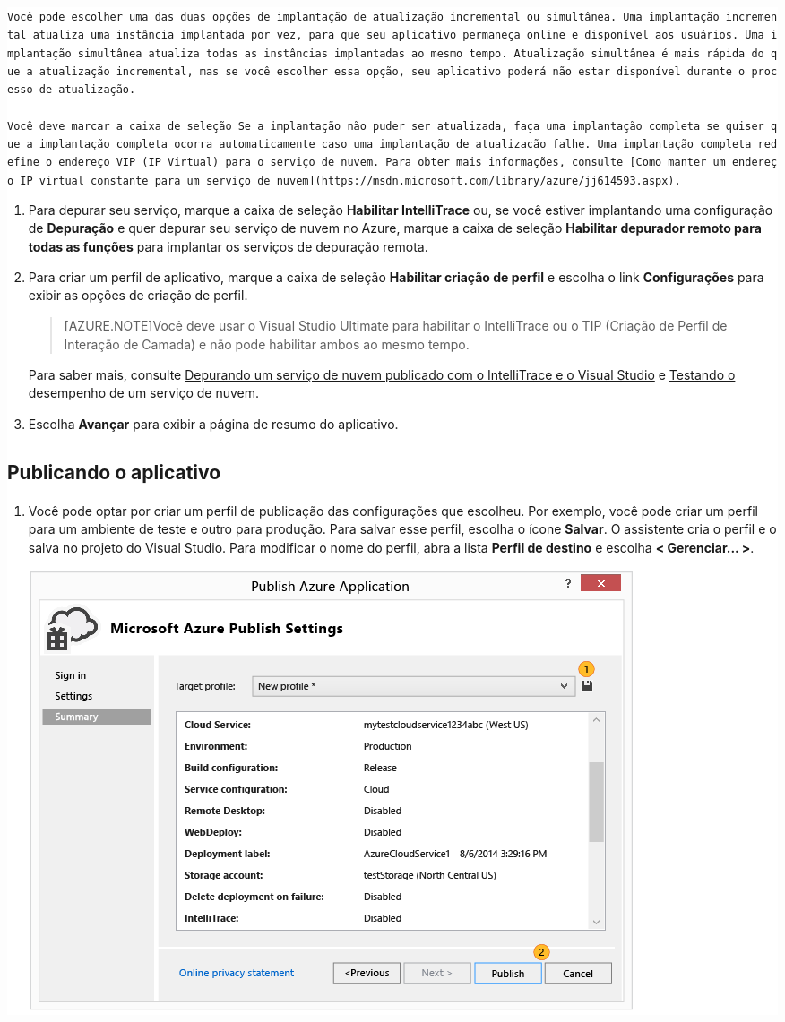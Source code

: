    Você pode escolher uma das duas opções de implantação de atualização incremental ou simultânea. Uma implantação incremental atualiza uma instância implantada por vez, para que seu aplicativo permaneça online e disponível aos usuários. Uma implantação simultânea atualiza todas as instâncias implantadas ao mesmo tempo. Atualização simultânea é mais rápida do que a atualização incremental, mas se você escolher essa opção, seu aplicativo poderá não estar disponível durante o processo de atualização.

    Você deve marcar a caixa de seleção Se a implantação não puder ser atualizada, faça uma implantação completa se quiser que a implantação completa ocorra automaticamente caso uma implantação de atualização falhe. Uma implantação completa redefine o endereço VIP (IP Virtual) para o serviço de nuvem. Para obter mais informações, consulte [Como manter um endereço IP virtual constante para um serviço de nuvem](https://msdn.microsoft.com/library/azure/jj614593.aspx).


1. Para depurar seu serviço, marque a caixa de seleção **Habilitar IntelliTrace** ou, se você estiver implantando uma configuração de **Depuração** e quer depurar seu serviço de nuvem no Azure, marque a caixa de seleção **Habilitar depurador remoto para todas as funções** para implantar os serviços de depuração remota.

2. Para criar um perfil de aplicativo, marque a caixa de seleção **Habilitar criação de perfil** e escolha o link **Configurações** para exibir as opções de criação de perfil.


    >[AZURE.NOTE]Você deve usar o Visual Studio Ultimate para habilitar o IntelliTrace ou o TIP (Criação de Perfil de Interação de Camada) e não pode habilitar ambos ao mesmo tempo.

    Para saber mais, consulte [Depurando um serviço de nuvem publicado com o IntelliTrace e o Visual Studio](https://msdn.microsoft.com/library/azure/ff683671.aspx) e [Testando o desempenho de um serviço de nuvem](https://msdn.microsoft.com/library/azure/hh369930.aspx).

1. Escolha **Avançar** para exibir a página de resumo do aplicativo.

## Publicando o aplicativo

1. Você pode optar por criar um perfil de publicação das configurações que escolheu. Por exemplo, você pode criar um perfil para um ambiente de teste e outro para produção. Para salvar esse perfil, escolha o ícone **Salvar**. O assistente cria o perfil e o salva no projeto do Visual Studio. Para modificar o nome do perfil, abra a lista **Perfil de destino** e escolha **< Gerenciar... >**.

    ![Tela de resumo do assistente de publicação](./media/vs-azure-tools-publish-azure-application-wizard/IC749015.png)
